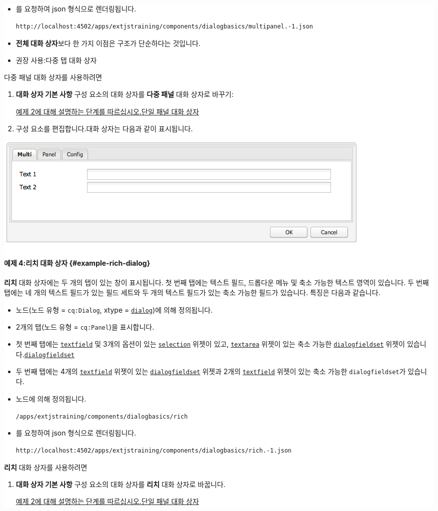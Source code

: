 * 를 요청하여 json 형식으로 렌더링됩니다.

   `http://localhost:4502/apps/extjstraining/components/dialogbasics/multipanel.-1.json`

* **전체 대화 상자**&#x200B;보다 한 가지 이점은 구조가 단순하다는 것입니다.

* 권장 사용:다중 탭 대화 상자

다중 패널 대화 상자를 사용하려면

1. **대화 상자 기본 사항** 구성 요소의 대화 상자를 **다중 패널** 대화 상자로 바꾸기:

   [예제 2에 대해 설명하는 단계를 따르십시오.단일 패널 대화 상자](#example-single-panel-dialog)

1. 구성 요소를 편집합니다.대화 상자는 다음과 같이 표시됩니다.

![screen_shot_2012-01-31at50119pm](assets/screen_shot_2012-01-31at50119pm.png)

#### 예제 4:리치 대화 상자 {#example-rich-dialog}

**리치** 대화 상자에는 두 개의 탭이 있는 창이 표시됩니다. 첫 번째 탭에는 텍스트 필드, 드롭다운 메뉴 및 축소 가능한 텍스트 영역이 있습니다. 두 번째 탭에는 네 개의 텍스트 필드가 있는 필드 세트와 두 개의 텍스트 필드가 있는 축소 가능한 필드가 있습니다. 특징은 다음과 같습니다.

* 노드(노드 유형 = `cq:Dialog`, xtype = [`dialog`](/help/sites-developing/xtypes.md#dialog))에 의해 정의됩니다.

* 2개의 탭(노드 유형 = `cq:Panel`)을 표시합니다.
* 첫 번째 탭에는 [`textfield`](/help/sites-developing/xtypes.md#textfield) 및 3개의 옵션이 있는 [`selection`](/help/sites-developing/xtypes.md#selection) 위젯이 있고, [`textarea`](/help/sites-developing/xtypes.md#textarea) 위젯이 있는 축소 가능한 [`dialogfieldset`](/help/sites-developing/xtypes.md#dialogfieldset) 위젯이 있습니다.[`dialogfieldset`](/help/sites-developing/xtypes.md#dialogfieldset)

* 두 번째 탭에는 4개의 [`textfield`](/help/sites-developing/xtypes.md#textfield) 위젯이 있는 [`dialogfieldset`](/help/sites-developing/xtypes.md#dialogfieldset) 위젯과 2개의 [`textfield`](/help/sites-developing/xtypes.md#textfield) 위젯이 있는 축소 가능한 `dialogfieldset`가 있습니다.

* 노드에 의해 정의됩니다.

   `/apps/extjstraining/components/dialogbasics/rich`

* 를 요청하여 json 형식으로 렌더링됩니다.

   `http://localhost:4502/apps/extjstraining/components/dialogbasics/rich.-1.json`

**리치** 대화 상자를 사용하려면

1. **대화 상자 기본 사항** 구성 요소의 대화 상자를 **리치** 대화 상자로 바꿉니다.

   [예제 2에 대해 설명하는 단계를 따르십시오.단일 패널 대화 상자](#example-single-panel-dialog)
